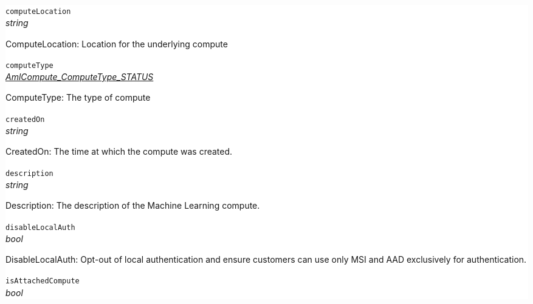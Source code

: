 <td>
<code>computeLocation</code><br/>
<em>
string
</em>
</td>
<td>
<p>ComputeLocation: Location for the underlying compute</p>
</td>
</tr>
<tr>
<td>
<code>computeType</code><br/>
<em>
<a href="#machinelearningservices.azure.com/v1api20210701.AmlCompute_ComputeType_STATUS">
AmlCompute_ComputeType_STATUS
</a>
</em>
</td>
<td>
<p>ComputeType: The type of compute</p>
</td>
</tr>
<tr>
<td>
<code>createdOn</code><br/>
<em>
string
</em>
</td>
<td>
<p>CreatedOn: The time at which the compute was created.</p>
</td>
</tr>
<tr>
<td>
<code>description</code><br/>
<em>
string
</em>
</td>
<td>
<p>Description: The description of the Machine Learning compute.</p>
</td>
</tr>
<tr>
<td>
<code>disableLocalAuth</code><br/>
<em>
bool
</em>
</td>
<td>
<p>DisableLocalAuth: Opt-out of local authentication and ensure customers can use only MSI and AAD exclusively for
authentication.</p>
</td>
</tr>
<tr>
<td>
<code>isAttachedCompute</code><br/>
<em>
bool
</em>